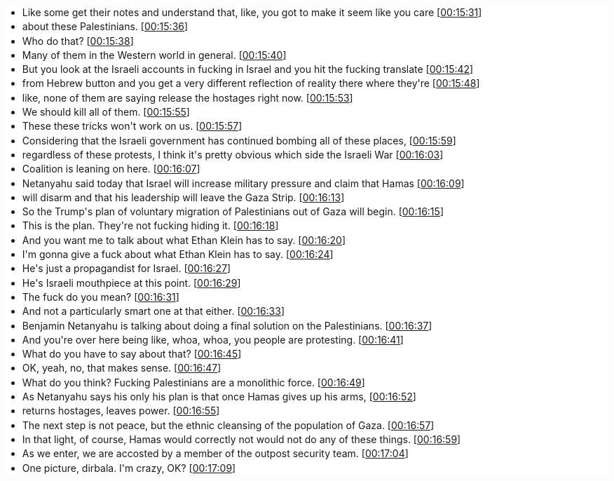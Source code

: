 *  Like some get their notes and understand that, like, you got to make it seem like you care [[00:15:31](https://www.youtube.com/watch?v=sxymUc7GAlk&t=931.8000000000001s)]
*  about these Palestinians. [[00:15:36](https://www.youtube.com/watch?v=sxymUc7GAlk&t=936.8000000000001s)]
*  Who do that? [[00:15:38](https://www.youtube.com/watch?v=sxymUc7GAlk&t=938.8000000000001s)]
*  Many of them in the Western world in general. [[00:15:40](https://www.youtube.com/watch?v=sxymUc7GAlk&t=940.8000000000001s)]
*  But you look at the Israeli accounts in fucking in Israel and you hit the fucking translate [[00:15:42](https://www.youtube.com/watch?v=sxymUc7GAlk&t=942.8000000000001s)]
*  from Hebrew button and you get a very different reflection of reality there where they're [[00:15:48](https://www.youtube.com/watch?v=sxymUc7GAlk&t=948.8000000000001s)]
*  like, none of them are saying release the hostages right now. [[00:15:53](https://www.youtube.com/watch?v=sxymUc7GAlk&t=953.8000000000001s)]
*  We should kill all of them. [[00:15:55](https://www.youtube.com/watch?v=sxymUc7GAlk&t=955.8000000000001s)]
*  These these tricks won't work on us. [[00:15:57](https://www.youtube.com/watch?v=sxymUc7GAlk&t=957.8000000000001s)]
*  Considering that the Israeli government has continued bombing all of these places, [[00:15:59](https://www.youtube.com/watch?v=sxymUc7GAlk&t=959.8000000000001s)]
*  regardless of these protests, I think it's pretty obvious which side the Israeli War [[00:16:03](https://www.youtube.com/watch?v=sxymUc7GAlk&t=963.76s)]
*  Coalition is leaning on here. [[00:16:07](https://www.youtube.com/watch?v=sxymUc7GAlk&t=967.76s)]
*  Netanyahu said today that Israel will increase military pressure and claim that Hamas [[00:16:09](https://www.youtube.com/watch?v=sxymUc7GAlk&t=969.76s)]
*  will disarm and that his leadership will leave the Gaza Strip. [[00:16:13](https://www.youtube.com/watch?v=sxymUc7GAlk&t=973.76s)]
*  So the Trump's plan of voluntary migration of Palestinians out of Gaza will begin. [[00:16:15](https://www.youtube.com/watch?v=sxymUc7GAlk&t=975.76s)]
*  This is the plan. They're not fucking hiding it. [[00:16:18](https://www.youtube.com/watch?v=sxymUc7GAlk&t=978.76s)]
*  And you want me to talk about what Ethan Klein has to say. [[00:16:20](https://www.youtube.com/watch?v=sxymUc7GAlk&t=980.76s)]
*  I'm gonna give a fuck about what Ethan Klein has to say. [[00:16:24](https://www.youtube.com/watch?v=sxymUc7GAlk&t=984.76s)]
*  He's just a propagandist for Israel. [[00:16:27](https://www.youtube.com/watch?v=sxymUc7GAlk&t=987.76s)]
*  He's Israeli mouthpiece at this point. [[00:16:29](https://www.youtube.com/watch?v=sxymUc7GAlk&t=989.76s)]
*  The fuck do you mean? [[00:16:31](https://www.youtube.com/watch?v=sxymUc7GAlk&t=991.72s)]
*  And not a particularly smart one at that either. [[00:16:33](https://www.youtube.com/watch?v=sxymUc7GAlk&t=993.72s)]
*  Benjamin Netanyahu is talking about doing a final solution on the Palestinians. [[00:16:37](https://www.youtube.com/watch?v=sxymUc7GAlk&t=997.72s)]
*  And you're over here being like, whoa, whoa, you people are protesting. [[00:16:41](https://www.youtube.com/watch?v=sxymUc7GAlk&t=1001.72s)]
*  What do you have to say about that? [[00:16:45](https://www.youtube.com/watch?v=sxymUc7GAlk&t=1005.72s)]
*  OK, yeah, no, that makes sense. [[00:16:47](https://www.youtube.com/watch?v=sxymUc7GAlk&t=1007.72s)]
*  What do you think? Fucking Palestinians are a monolithic force. [[00:16:49](https://www.youtube.com/watch?v=sxymUc7GAlk&t=1009.72s)]
*  As Netanyahu says his only his plan is that once Hamas gives up his arms, [[00:16:52](https://www.youtube.com/watch?v=sxymUc7GAlk&t=1012.72s)]
*  returns hostages, leaves power. [[00:16:55](https://www.youtube.com/watch?v=sxymUc7GAlk&t=1015.72s)]
*  The next step is not peace, but the ethnic cleansing of the population of Gaza. [[00:16:57](https://www.youtube.com/watch?v=sxymUc7GAlk&t=1017.72s)]
*  In that light, of course, Hamas would correctly not would not do any of these things. [[00:16:59](https://www.youtube.com/watch?v=sxymUc7GAlk&t=1019.6800000000001s)]
*  As we enter, we are accosted by a member of the outpost security team. [[00:17:04](https://www.youtube.com/watch?v=sxymUc7GAlk&t=1024.68s)]
*  One picture, dirbala. I'm crazy, OK? [[00:17:09](https://www.youtube.com/watch?v=sxymUc7GAlk&t=1029.68s)]